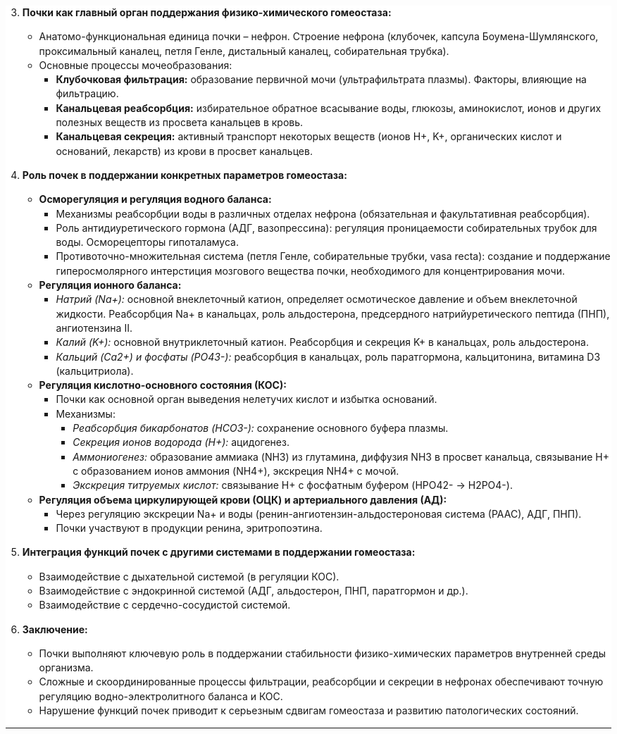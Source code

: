 3.  **Почки как главный орган поддержания физико-химического гомеостаза:**
    *   Анатомо-функциональная единица почки – нефрон. Строение нефрона (клубочек, капсула Боумена-Шумлянского, проксимальный каналец, петля Генле, дистальный каналец, собирательная трубка).
    *   Основные процессы мочеобразования:
        *   **Клубочковая фильтрация:** образование первичной мочи (ультрафильтрата плазмы). Факторы, влияющие на фильтрацию.
        *   **Канальцевая реабсорбция:** избирательное обратное всасывание воды, глюкозы, аминокислот, ионов и других полезных веществ из просвета канальцев в кровь.
        *   **Канальцевая секреция:** активный транспорт некоторых веществ (ионов H+, K+, органических кислот и оснований, лекарств) из крови в просвет канальцев.

4.  **Роль почек в поддержании конкретных параметров гомеостаза:**
    *   **Осморегуляция и регуляция водного баланса:**
        *   Механизмы реабсорбции воды в различных отделах нефрона (обязательная и факультативная реабсорбция).
        *   Роль антидиуретического гормона (АДГ, вазопрессина): регуляция проницаемости собирательных трубок для воды. Осморецепторы гипоталамуса.
        *   Противоточно-множительная система (петля Генле, собирательные трубки, vasa recta): создание и поддержание гиперосмолярного интерстиция мозгового вещества почки, необходимого для концентрирования мочи.
    *   **Регуляция ионного баланса:**
        *   *Натрий (Na+):* основной внеклеточный катион, определяет осмотическое давление и объем внеклеточной жидкости. Реабсорбция Na+ в канальцах, роль альдостерона, предсердного натрийуретического пептида (ПНП), ангиотензина II.
        *   *Калий (K+):* основной внутриклеточный катион. Реабсорбция и секреция K+ в канальцах, роль альдостерона.
        *   *Кальций (Ca2+) и фосфаты (PO43-):* реабсорбция в канальцах, роль паратгормона, кальцитонина, витамина D3 (кальцитриола).
    *   **Регуляция кислотно-основного состояния (КОС):**
        *   Почки как основной орган выведения нелетучих кислот и избытка оснований.
        *   Механизмы:
            *   *Реабсорбция бикарбонатов (HCO3-):* сохранение основного буфера плазмы.
            *   *Секреция ионов водорода (H+):* ацидогенез.
            *   *Аммониогенез:* образование аммиака (NH3) из глутамина, диффузия NH3 в просвет канальца, связывание H+ с образованием ионов аммония (NH4+), экскреция NH4+ с мочой.
            *   *Экскреция титруемых кислот:* связывание H+ с фосфатным буфером (HPO42- → H2PO4-).
    *   **Регуляция объема циркулирующей крови (ОЦК) и артериального давления (АД):**
        *   Через регуляцию экскреции Na+ и воды (ренин-ангиотензин-альдостероновая система (РААС), АДГ, ПНП).
        *   Почки участвуют в продукции ренина, эритропоэтина.

5.  **Интеграция функций почек с другими системами в поддержании гомеостаза:**
    *   Взаимодействие с дыхательной системой (в регуляции КОС).
    *   Взаимодействие с эндокринной системой (АДГ, альдостерон, ПНП, паратгормон и др.).
    *   Взаимодействие с сердечно-сосудистой системой.

6.  **Заключение:**
    *   Почки выполняют ключевую роль в поддержании стабильности физико-химических параметров внутренней среды организма.
    *   Сложные и скоординированные процессы фильтрации, реабсорбции и секреции в нефронах обеспечивают точную регуляцию водно-электролитного баланса и КОС.
    *   Нарушение функций почек приводит к серьезным сдвигам гомеостаза и развитию патологических состояний.

---